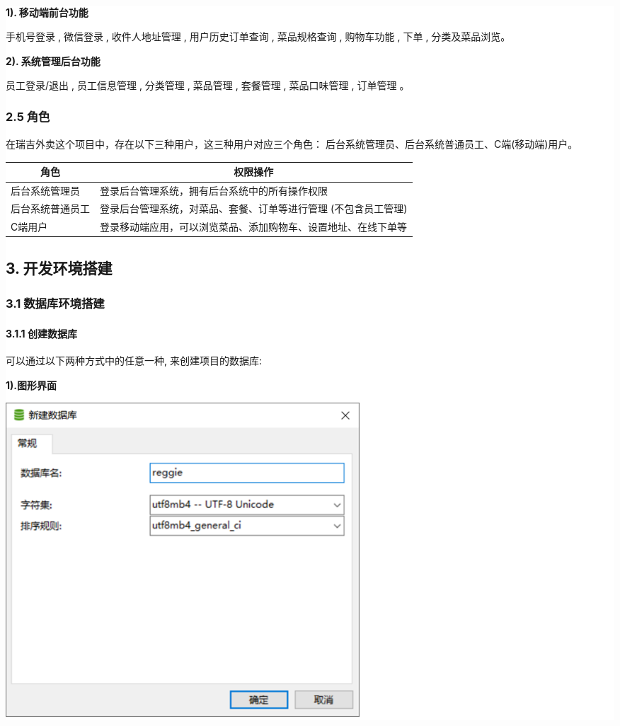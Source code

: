 **1). 移动端前台功能**

手机号登录 , 微信登录 , 收件人地址管理 , 用户历史订单查询 , 菜品规格查询 , 购物车功能 , 下单 , 分类及菜品浏览。



**2). 系统管理后台功能**

员工登录/退出 , 员工信息管理 , 分类管理 , 菜品管理 , 套餐管理 , 菜品口味管理 , 订单管理 。



### 2.5 角色

在瑞吉外卖这个项目中，存在以下三种用户，这三种用户对应三个角色： 后台系统管理员、后台系统普通员工、C端(移动端)用户。

| 角色             | 权限操作                                                     |
| ---------------- | ------------------------------------------------------------ |
| 后台系统管理员   | 登录后台管理系统，拥有后台系统中的所有操作权限               |
| 后台系统普通员工 | 登录后台管理系统，对菜品、套餐、订单等进行管理 (不包含员工管理) |
| C端用户          | 登录移动端应用，可以浏览菜品、添加购物车、设置地址、在线下单等 |





## 3. 开发环境搭建

### 3.1 数据库环境搭建

#### 3.1.1 创建数据库

可以通过以下两种方式中的任意一种, 来创建项目的数据库:

**1).图形界面**

<img src="assets/image-20210726123903694.png" alt="image-20210726123903694" style="zoom:80%;" /> 
